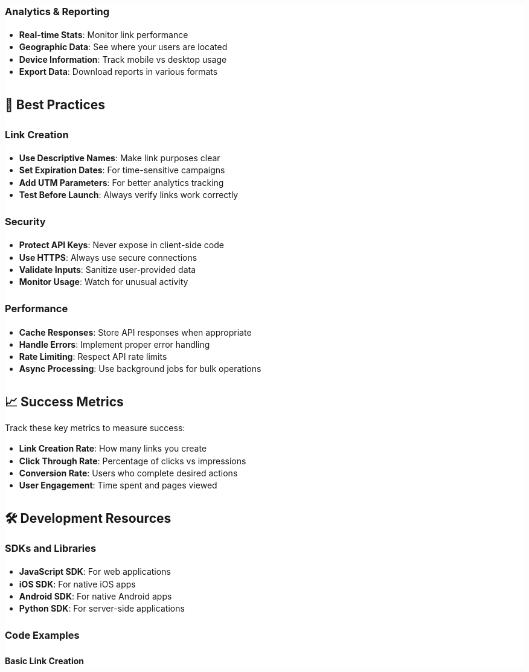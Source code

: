### Analytics & Reporting

- **Real-time Stats**: Monitor link performance
- **Geographic Data**: See where your users are located
- **Device Information**: Track mobile vs desktop usage
- **Export Data**: Download reports in various formats

## 🎯 Best Practices

### Link Creation

- **Use Descriptive Names**: Make link purposes clear
- **Set Expiration Dates**: For time-sensitive campaigns
- **Add UTM Parameters**: For better analytics tracking
- **Test Before Launch**: Always verify links work correctly

### Security

- **Protect API Keys**: Never expose in client-side code
- **Use HTTPS**: Always use secure connections
- **Validate Inputs**: Sanitize user-provided data
- **Monitor Usage**: Watch for unusual activity

### Performance

- **Cache Responses**: Store API responses when appropriate
- **Handle Errors**: Implement proper error handling
- **Rate Limiting**: Respect API rate limits
- **Async Processing**: Use background jobs for bulk operations

## 📈 Success Metrics

Track these key metrics to measure success:

- **Link Creation Rate**: How many links you create
- **Click Through Rate**: Percentage of clicks vs impressions
- **Conversion Rate**: Users who complete desired actions
- **User Engagement**: Time spent and pages viewed

## 🛠 Development Resources

### SDKs and Libraries

- **JavaScript SDK**: For web applications
- **iOS SDK**: For native iOS apps
- **Android SDK**: For native Android apps
- **Python SDK**: For server-side applications

### Code Examples

#### Basic Link Creation
